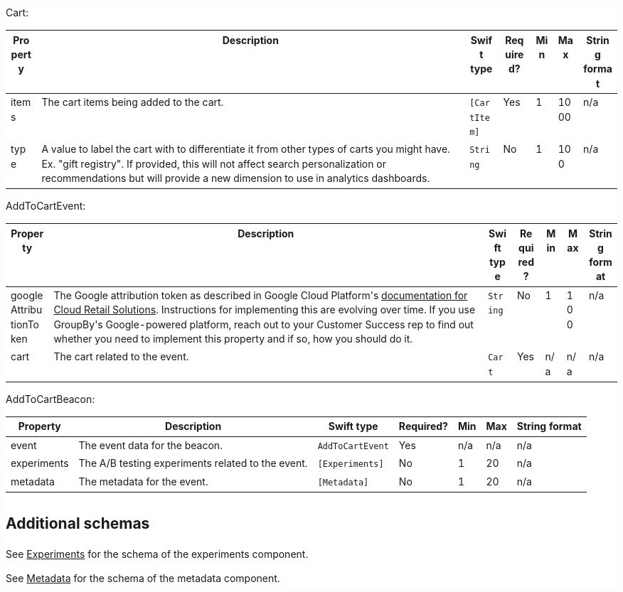 Cart:

| Property | Description | Swift type | Required? | Min | Max | String format |
| -------- | ----------- | --------- | --------- | --- | --- | ------------- |
| items | The cart items being added to the cart. | `[CartItem]` | Yes | 1 | 1000 | n/a |
| type | A value to label the cart with to differentiate it from other types of carts you might have. Ex. "gift registry". If provided, this will not affect search personalization or recommendations but will provide a new dimension to use in analytics dashboards. | `String` | No | 1 | 100 | n/a |

AddToCartEvent:

| Property | Description | Swift type | Required? | Min | Max | String format |
| -------- | ----------- | --------- | --------- | --- | --- | ------------- |
| googleAttributionToken | The Google attribution token as described in Google Cloud Platform's [documentation for Cloud Retail Solutions](https://cloud.google.com/retail/docs/attribution-tokens). Instructions for implementing this are evolving over time. If you use GroupBy's Google-powered platform, reach out to your Customer Success rep to find out whether you need to implement this property and if so, how you should do it. | `String` | No | 1 | 100 | n/a |
| cart | The cart related to the event. | `Cart` | Yes | n/a | n/a | n/a |

AddToCartBeacon:

| Property | Description | Swift type | Required? | Min | Max | String format |
| -------- | ----------- | --------- | --------- | --- | --- | ------------- |
| event | The event data for the beacon. | `AddToCartEvent` | Yes | n/a | n/a | n/a |
| experiments | The A/B testing experiments related to the event. | `[Experiments]` | No | 1 | 20 | n/a |
| metadata | The metadata for the event. | `[Metadata]` | No | 1 | 20 | n/a |

## Additional schemas

See [Experiments](experiments.md) for the schema of the experiments component.

See [Metadata](metadata.md) for the schema of the metadata component.


